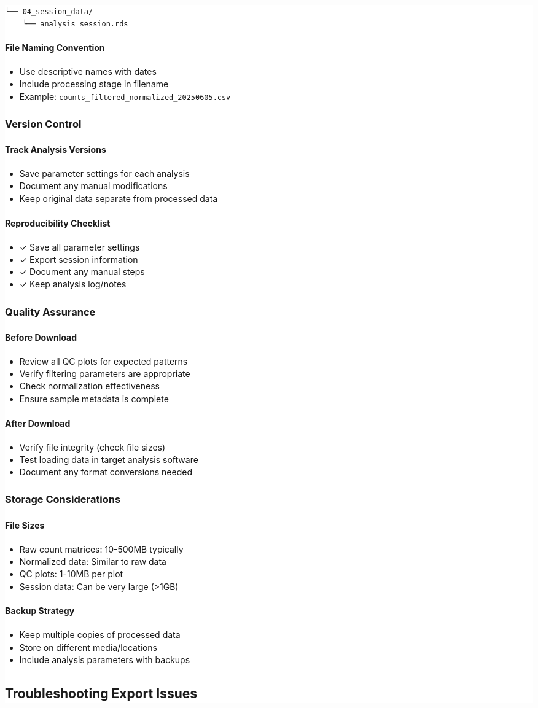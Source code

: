 ```
└── 04_session_data/
    └── analysis_session.rds
```

#### **File Naming Convention**
- Use descriptive names with dates
- Include processing stage in filename
- Example: `counts_filtered_normalized_20250605.csv`

### Version Control

#### **Track Analysis Versions**
- Save parameter settings for each analysis
- Document any manual modifications
- Keep original data separate from processed data

#### **Reproducibility Checklist**
- ✓ Save all parameter settings
- ✓ Export session information
- ✓ Document any manual steps
- ✓ Keep analysis log/notes

### Quality Assurance

#### **Before Download**
- Review all QC plots for expected patterns
- Verify filtering parameters are appropriate
- Check normalization effectiveness
- Ensure sample metadata is complete

#### **After Download**
- Verify file integrity (check file sizes)
- Test loading data in target analysis software
- Document any format conversions needed

### Storage Considerations

#### **File Sizes**
- Raw count matrices: 10-500MB typically
- Normalized data: Similar to raw data
- QC plots: 1-10MB per plot
- Session data: Can be very large (>1GB)

#### **Backup Strategy**
- Keep multiple copies of processed data
- Store on different media/locations
- Include analysis parameters with backups

## Troubleshooting Export Issues
